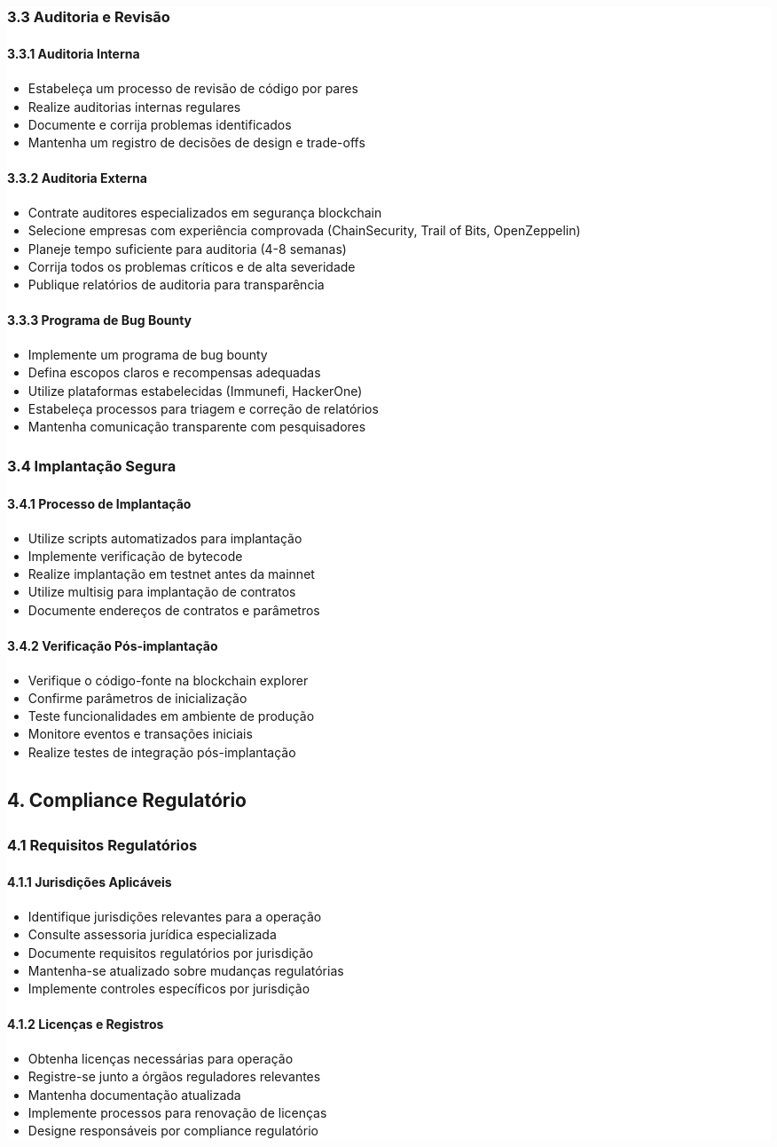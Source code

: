 ### 3.3 Auditoria e Revisão

#### 3.3.1 Auditoria Interna
- Estabeleça um processo de revisão de código por pares
- Realize auditorias internas regulares
- Documente e corrija problemas identificados
- Mantenha um registro de decisões de design e trade-offs

#### 3.3.2 Auditoria Externa
- Contrate auditores especializados em segurança blockchain
- Selecione empresas com experiência comprovada (ChainSecurity, Trail of Bits, OpenZeppelin)
- Planeje tempo suficiente para auditoria (4-8 semanas)
- Corrija todos os problemas críticos e de alta severidade
- Publique relatórios de auditoria para transparência

#### 3.3.3 Programa de Bug Bounty
- Implemente um programa de bug bounty
- Defina escopos claros e recompensas adequadas
- Utilize plataformas estabelecidas (Immunefi, HackerOne)
- Estabeleça processos para triagem e correção de relatórios
- Mantenha comunicação transparente com pesquisadores

### 3.4 Implantação Segura

#### 3.4.1 Processo de Implantação
- Utilize scripts automatizados para implantação
- Implemente verificação de bytecode
- Realize implantação em testnet antes da mainnet
- Utilize multisig para implantação de contratos
- Documente endereços de contratos e parâmetros

#### 3.4.2 Verificação Pós-implantação
- Verifique o código-fonte na blockchain explorer
- Confirme parâmetros de inicialização
- Teste funcionalidades em ambiente de produção
- Monitore eventos e transações iniciais
- Realize testes de integração pós-implantação

## 4. Compliance Regulatório

### 4.1 Requisitos Regulatórios

#### 4.1.1 Jurisdições Aplicáveis
- Identifique jurisdições relevantes para a operação
- Consulte assessoria jurídica especializada
- Documente requisitos regulatórios por jurisdição
- Mantenha-se atualizado sobre mudanças regulatórias
- Implemente controles específicos por jurisdição

#### 4.1.2 Licenças e Registros
- Obtenha licenças necessárias para operação
- Registre-se junto a órgãos reguladores relevantes
- Mantenha documentação atualizada
- Implemente processos para renovação de licenças
- Designe responsáveis por compliance regulatório
